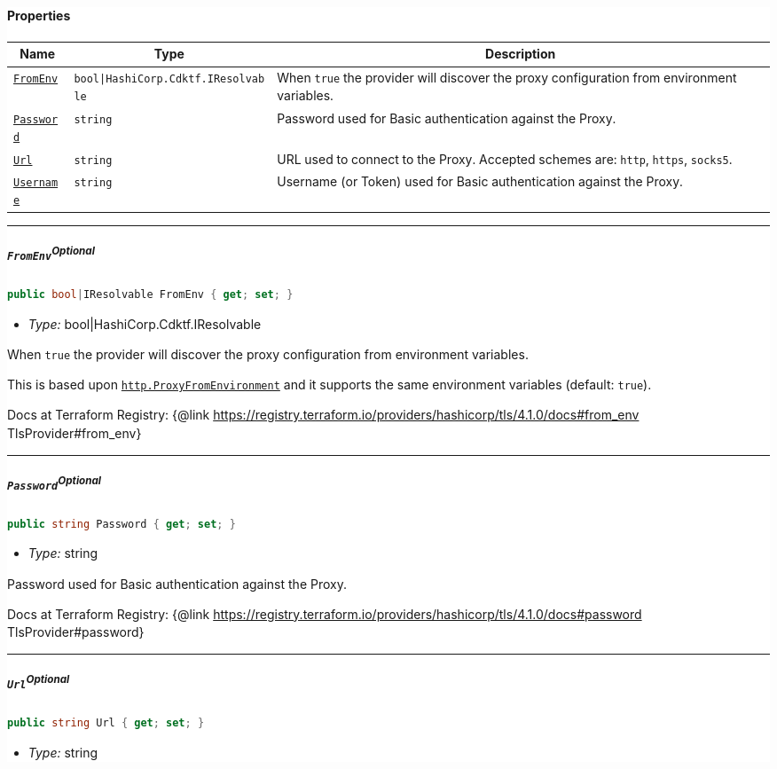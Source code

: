 #### Properties <a name="Properties" id="Properties"></a>

| **Name** | **Type** | **Description** |
| --- | --- | --- |
| <code><a href="#@cdktf/provider-tls.provider.TlsProviderProxy.property.fromEnv">FromEnv</a></code> | <code>bool\|HashiCorp.Cdktf.IResolvable</code> | When `true` the provider will discover the proxy configuration from environment variables. |
| <code><a href="#@cdktf/provider-tls.provider.TlsProviderProxy.property.password">Password</a></code> | <code>string</code> | Password used for Basic authentication against the Proxy. |
| <code><a href="#@cdktf/provider-tls.provider.TlsProviderProxy.property.url">Url</a></code> | <code>string</code> | URL used to connect to the Proxy. Accepted schemes are: `http`, `https`, `socks5`. |
| <code><a href="#@cdktf/provider-tls.provider.TlsProviderProxy.property.username">Username</a></code> | <code>string</code> | Username (or Token) used for Basic authentication against the Proxy. |

---

##### `FromEnv`<sup>Optional</sup> <a name="FromEnv" id="@cdktf/provider-tls.provider.TlsProviderProxy.property.fromEnv"></a>

```csharp
public bool|IResolvable FromEnv { get; set; }
```

- *Type:* bool|HashiCorp.Cdktf.IResolvable

When `true` the provider will discover the proxy configuration from environment variables.

This is based upon [`http.ProxyFromEnvironment`](https://pkg.go.dev/net/http#ProxyFromEnvironment) and it supports the same environment variables (default: `true`).

Docs at Terraform Registry: {@link https://registry.terraform.io/providers/hashicorp/tls/4.1.0/docs#from_env TlsProvider#from_env}

---

##### `Password`<sup>Optional</sup> <a name="Password" id="@cdktf/provider-tls.provider.TlsProviderProxy.property.password"></a>

```csharp
public string Password { get; set; }
```

- *Type:* string

Password used for Basic authentication against the Proxy.

Docs at Terraform Registry: {@link https://registry.terraform.io/providers/hashicorp/tls/4.1.0/docs#password TlsProvider#password}

---

##### `Url`<sup>Optional</sup> <a name="Url" id="@cdktf/provider-tls.provider.TlsProviderProxy.property.url"></a>

```csharp
public string Url { get; set; }
```

- *Type:* string

